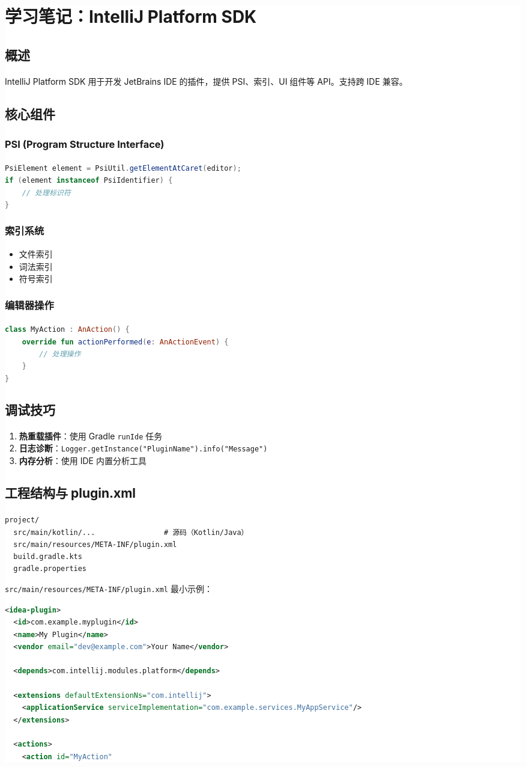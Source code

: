 # 学习笔记：IntelliJ Platform SDK

## 概述

IntelliJ Platform SDK 用于开发 JetBrains IDE 的插件，提供 PSI、索引、UI 组件等 API。支持跨 IDE 兼容。

## 核心组件

### PSI (Program Structure Interface)
```java
PsiElement element = PsiUtil.getElementAtCaret(editor);
if (element instanceof PsiIdentifier) {
    // 处理标识符
}
```

### 索引系统
- 文件索引
- 词法索引
- 符号索引

### 编辑器操作
```kotlin
class MyAction : AnAction() {
    override fun actionPerformed(e: AnActionEvent) {
        // 处理操作
    }
}
```

## 调试技巧

1. **热重载插件**：使用 Gradle `runIde` 任务
2. **日志诊断**：`Logger.getInstance("PluginName").info("Message")`
3. **内存分析**：使用 IDE 内置分析工具

## 工程结构与 plugin.xml

```plain
project/
  src/main/kotlin/...                # 源码（Kotlin/Java）
  src/main/resources/META-INF/plugin.xml
  build.gradle.kts
  gradle.properties
```

`src/main/resources/META-INF/plugin.xml` 最小示例：

```xml
<idea-plugin>
  <id>com.example.myplugin</id>
  <name>My Plugin</name>
  <vendor email="dev@example.com">Your Name</vendor>

  <depends>com.intellij.modules.platform</depends>

  <extensions defaultExtensionNs="com.intellij">
    <applicationService serviceImplementation="com.example.services.MyAppService"/>
  </extensions>

  <actions>
    <action id="MyAction"
```